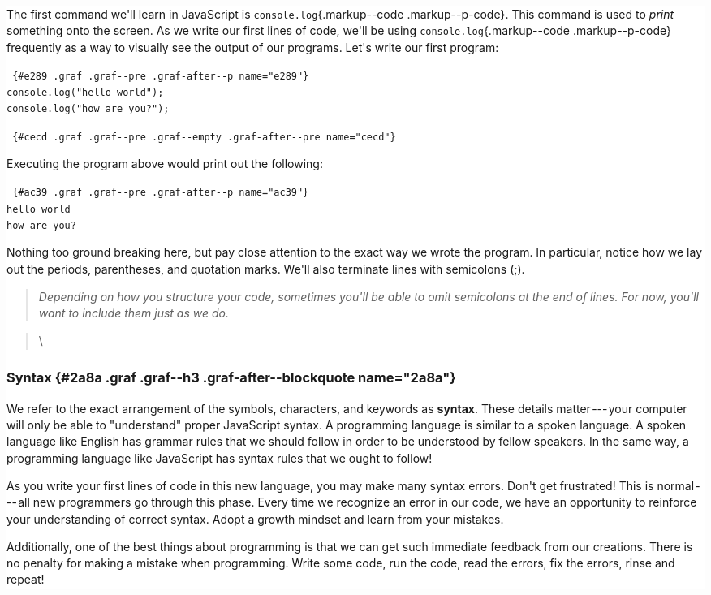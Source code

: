 The first command we'll learn in JavaScript is
`console.log`{.markup--code .markup--p-code}. This command is used to
*print* something onto the screen. As we write our first lines of code,
we'll be using `console.log`{.markup--code .markup--p-code} frequently
as a way to visually see the output of our programs. Let's write our
first program:

```
 {#e289 .graf .graf--pre .graf-after--p name="e289"}
console.log("hello world");
console.log("how are you?");
```


```
 {#cecd .graf .graf--pre .graf--empty .graf-after--pre name="cecd"}
```


Executing the program above would print out the following:

```
 {#ac39 .graf .graf--pre .graf-after--p name="ac39"}
hello world
how are you?
```


Nothing too ground breaking here, but pay close attention to the exact
way we wrote the program. In particular, notice how we lay out the
periods, parentheses, and quotation marks. We'll also terminate lines
with semicolons (;).

> *Depending on how you structure your code, sometimes you'll be able to
> omit semicolons at the end of lines. For now, you'll want to include
> them just as we do.*

> \

### Syntax {#2a8a .graf .graf--h3 .graf-after--blockquote name="2a8a"}

We refer to the exact arrangement of the symbols, characters, and
keywords as **syntax**. These details matter --- your computer will only
be able to "understand" proper JavaScript syntax. A programming language
is similar to a spoken language. A spoken language like English has
grammar rules that we should follow in order to be understood by fellow
speakers. In the same way, a programming language like JavaScript has
syntax rules that we ought to follow!

As you write your first lines of code in this new language, you may make
many syntax errors. Don't get frustrated! This is normal --- all new
programmers go through this phase. Every time we recognize an error in
our code, we have an opportunity to reinforce your understanding of
correct syntax. Adopt a growth mindset and learn from your mistakes.

Additionally, one of the best things about programming is that we can
get such immediate feedback from our creations. There is no penalty for
making a mistake when programming. Write some code, run the code, read
the errors, fix the errors, rinse and repeat!
